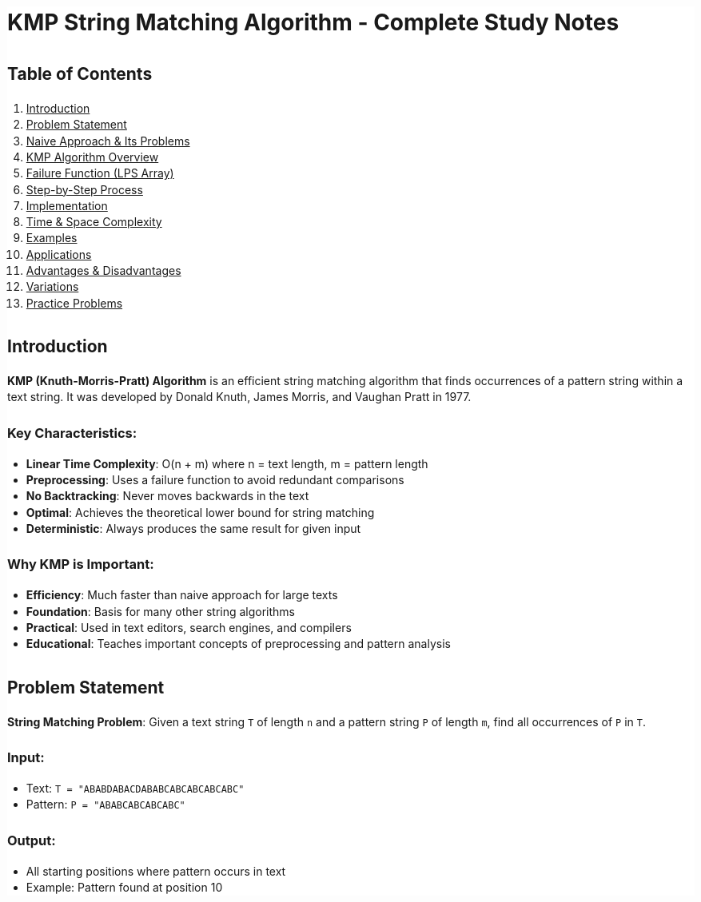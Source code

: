 # KMP String Matching Algorithm - Complete Study Notes

## Table of Contents
1. [Introduction](#introduction)
2. [Problem Statement](#problem-statement)
3. [Naive Approach & Its Problems](#naive-approach--its-problems)
4. [KMP Algorithm Overview](#kmp-algorithm-overview)
5. [Failure Function (LPS Array)](#failure-function-lps-array)
6. [Step-by-Step Process](#step-by-step-process)
7. [Implementation](#implementation)
8. [Time & Space Complexity](#time--space-complexity)
9. [Examples](#examples)
10. [Applications](#applications)
11. [Advantages & Disadvantages](#advantages--disadvantages)
12. [Variations](#variations)
13. [Practice Problems](#practice-problems)

## Introduction

**KMP (Knuth-Morris-Pratt) Algorithm** is an efficient string matching algorithm that finds occurrences of a pattern string within a text string. It was developed by Donald Knuth, James Morris, and Vaughan Pratt in 1977.

### Key Characteristics:
- **Linear Time Complexity**: O(n + m) where n = text length, m = pattern length
- **Preprocessing**: Uses a failure function to avoid redundant comparisons
- **No Backtracking**: Never moves backwards in the text
- **Optimal**: Achieves the theoretical lower bound for string matching
- **Deterministic**: Always produces the same result for given input

### Why KMP is Important:
- **Efficiency**: Much faster than naive approach for large texts
- **Foundation**: Basis for many other string algorithms
- **Practical**: Used in text editors, search engines, and compilers
- **Educational**: Teaches important concepts of preprocessing and pattern analysis

## Problem Statement

**String Matching Problem**: Given a text string `T` of length `n` and a pattern string `P` of length `m`, find all occurrences of `P` in `T`.

### Input:
- Text: `T = "ABABDABACDABABCABCABCABCABC"`
- Pattern: `P = "ABABCABCABCABC"`

### Output:
- All starting positions where pattern occurs in text
- Example: Pattern found at position 10
